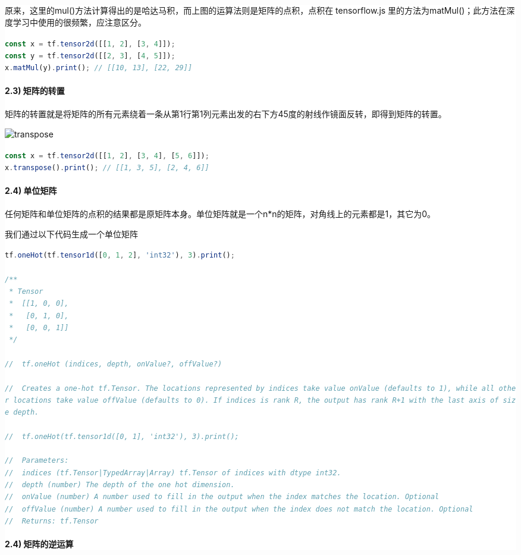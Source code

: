 原来，这里的mul()方法计算得出的是哈达马积，而上图的运算法则是矩阵的点积，点积在 tensorflow.js 里的方法为matMul()；此方法在深度学习中使用的很频繁，应注意区分。

```javascript
const x = tf.tensor2d([[1, 2], [3, 4]]);
const y = tf.tensor2d([[2, 3], [4, 5]]);
x.matMul(y).print(); // [[10, 13], [22, 29]]
```

#### 2.3) 矩阵的转置

矩阵的转置就是将矩阵的所有元素绕着一条从第1行第1列元素出发的右下方45度的射线作镜面反转，即得到矩阵的转置。

![transpose](http://118.195.181.201/imgs/art_1/matrix_transpose.png)

```javascript
const x = tf.tensor2d([[1, 2], [3, 4], [5, 6]]);
x.transpose().print(); // [[1, 3, 5], [2, 4, 6]]  
```

#### 2.4) 单位矩阵

任何矩阵和单位矩阵的点积的结果都是原矩阵本身。单位矩阵就是一个n*n的矩阵，对角线上的元素都是1，其它为0。

我们通过以下代码生成一个单位矩阵

```javascript
tf.oneHot(tf.tensor1d([0, 1, 2], 'int32'), 3).print();

/**
 * Tensor
 *  [[1, 0, 0],
 *   [0, 1, 0],
 *   [0, 0, 1]]
 */

//  tf.oneHot (indices, depth, onValue?, offValue?)

//  Creates a one-hot tf.Tensor. The locations represented by indices take value onValue (defaults to 1), while all other locations take value offValue (defaults to 0). If indices is rank R, the output has rank R+1 with the last axis of size depth.

//  tf.oneHot(tf.tensor1d([0, 1], 'int32'), 3).print();

//  Parameters:
//  indices (tf.Tensor|TypedArray|Array) tf.Tensor of indices with dtype int32.
//  depth (number) The depth of the one hot dimension.
//  onValue (number) A number used to fill in the output when the index matches the location. Optional
//  offValue (number) A number used to fill in the output when the index does not match the location. Optional
//  Returns: tf.Tensor
```

#### 2.4) 矩阵的逆运算
